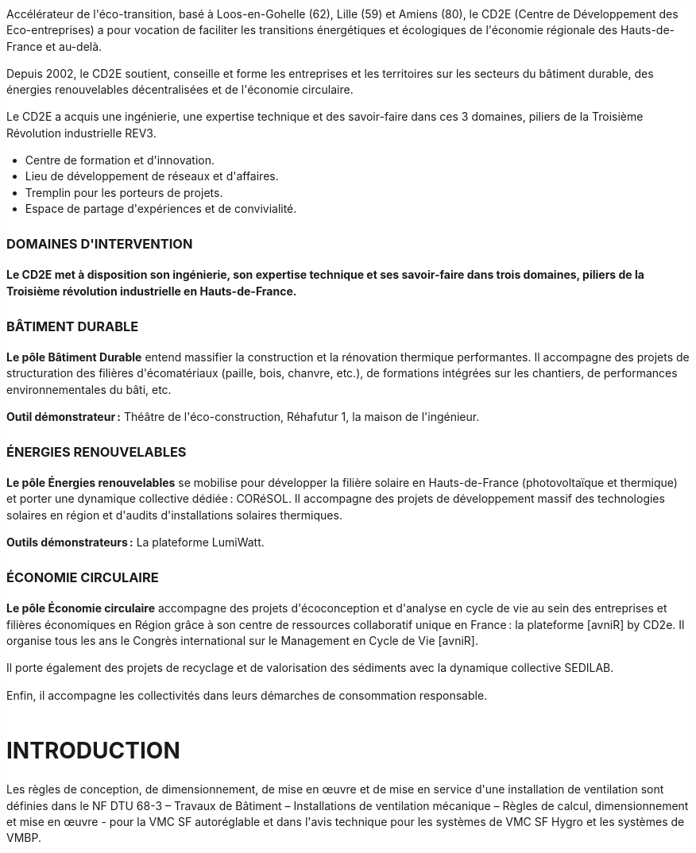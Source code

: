 Accélérateur de l'éco-transition, basé à Loos-en-Gohelle (62), Lille (59) et Amiens (80), le CD2E (Centre de Développement des Eco-entreprises) a pour vocation de faciliter les transitions énergétiques et écologiques de l'économie régionale des Hauts-de-France et au-delà.

Depuis 2002, le CD2E soutient, conseille et forme les entreprises et les territoires sur les secteurs du bâtiment durable, des énergies renouvelables décentralisées et de l'économie circulaire.

Le CD2E a acquis une ingénierie, une expertise technique et des savoir-faire dans ces 3 domaines, piliers de la Troisième Révolution industrielle REV3.

- Centre de formation et d'innovation.
- Lieu de développement de réseaux et d'affaires.
- Tremplin pour les porteurs de projets.
- Espace de partage d'expériences et de convivialité.

### **DOMAINES D'INTERVENTION**

**Le CD2E met à disposition son ingénierie, son expertise technique et ses savoir-faire dans trois domaines, piliers de la Troisième révolution industrielle en Hauts-de-France.**

### **BÂTIMENT DURABLE**

**Le pôle Bâtiment Durable** entend massifier la construction et la rénovation thermique performantes. Il accompagne des projets de structuration des filières d'écomatériaux (paille, bois, chanvre, etc.), de formations intégrées sur les chantiers, de performances environnementales du bâti, etc.

**Outil démonstrateur :** Théâtre de l'éco-construction, Réhafutur 1, la maison de l'ingénieur.

### **ÉNERGIES RENOUVELABLES**

**Le pôle Énergies renouvelables** se mobilise pour développer la filière solaire en Hauts-de-France (photovoltaïque et thermique) et porter une dynamique collective dédiée : CORéSOL. Il accompagne des projets de développement massif des technologies solaires en région et d'audits d'installations solaires thermiques.

**Outils démonstrateurs :** La plateforme LumiWatt.

### **ÉCONOMIE CIRCULAIRE**

**Le pôle Économie circulaire** accompagne des projets d'écoconception et d'analyse en cycle de vie au sein des entreprises et filières économiques en Région grâce à son centre de ressources collaboratif unique en France : la plateforme [avniR] by CD2e. Il organise tous les ans le Congrès international sur le Management en Cycle de Vie [avniR].

Il porte également des projets de recyclage et de valorisation des sédiments avec la dynamique collective SEDILAB.

Enfin, il accompagne les collectivités dans leurs démarches de consommation responsable.

# INTRODUCTION

Les règles de conception, de dimensionnement, de mise en œuvre et de mise en service d'une installation de ventilation sont définies dans le NF DTU 68-3 – Travaux de Bâtiment – Installations de ventilation mécanique – Règles de calcul, dimensionnement et mise en œuvre - pour la VMC SF autoréglable et dans l'avis technique pour les systèmes de VMC SF Hygro et les systèmes de VMBP.

